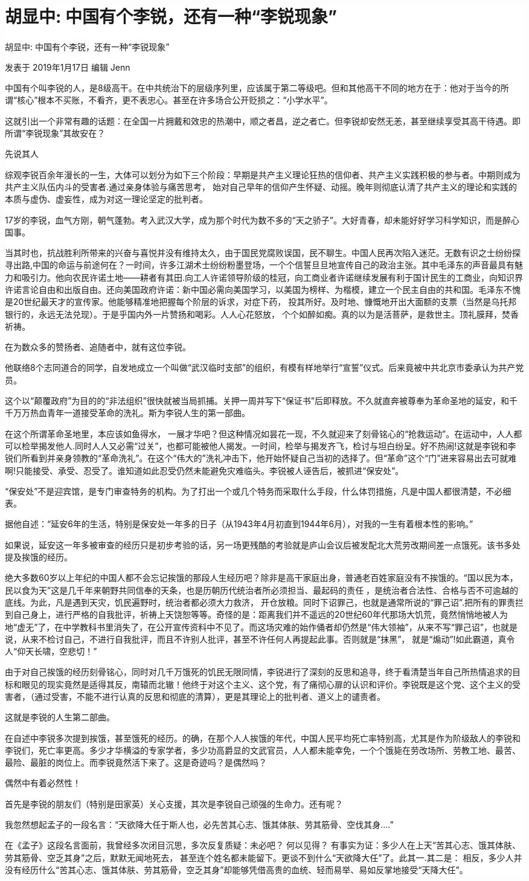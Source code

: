 # 胡显中: 中国有个李锐，还有一种“李锐现象”

胡显中: 中国有个李锐，还有一种“李锐现象”

发表于 2019年1月17日 编辑 Jenn

中国有个叫李锐的人，是8级高干。在中共统治下的层级序列里，应该属于第二等级吧。但和其他高干不同的地方在于：他对于当今的所谓“核心”根本不买账，不看齐，更不表忠心。甚至在许多场合公开贬损之：“小学水平”。

这就引出一个非常有趣的话题：在全国一片拥戴和效忠的热潮中，顺之者昌，逆之者亡。但李锐却安然无恙，甚至继续享受其高干待遇。即所谓“李锐现象”其故安在？

先说其人

综观李锐百余年漫长的一生，大体可以划分为如下三个阶段：早期是共产主义理论狂热的信仰者、共产主义实践积极的参与者。中期则成为共产主义队伍内斗的受害者.通过亲身体验与痛苦思考，  始对自己早年的信仰产生怀疑、动摇。晚年则彻底认清了共产主义的理论和实践的本质与虚伪、虚妄性，成为对这一理论坚定的批判者。

17岁的李锐，血气方刚，朝气蓬勃。考入武汉大学，成为那个时代为数不多的“天之骄子”。大好青春，却未能好好学习科学知识，而是醉心国事。

当其时也，抗战胜利所带来的兴奋与喜悦并没有维持太久，由于国民党腐败误国，民不聊生。中国人民再次陷入迷茫。无数有识之士纷纷探寻出路,中国的命运与前途何在？一时间，许多江湖术士纷纷粉墨登场，一个个信誓旦旦地宣传自己的政治主张。其中毛泽东的声音最具有魅力和吸引力。他向农民许诺土地——耕者有其田.向工人许诺领导阶级的桂冠，向工商业者许诺继续发展有利于国计民生的工商业，向知识界许诺言论自由和出版自由。还向美国政府许诺：新中国必需向美国学习，以美国为榜样、为楷模，建立一个民主自由的共和国。毛泽东不愧是20世纪最天才的宣传家。他能够精准地把握每个阶层的诉求，对症下药，    投其所好。及时地、慷慨地开出大面额的支票（当然是乌托邦银行的，永远无法兑现）。于是乎国内外一片赞扬和喝彩。人人心花怒放，  个个如醉如痴。真的以为是活菩萨，是救世主。顶礼膜拜，焚香祈祷。

在为数众多的赞扬者、追随者中，就有这位李锐。

他联络8个志同道合的同学，自发地成立一个叫做“武汉临时支部”的组织，有模有样地举行“宣誓”仪式。后来竟被中共北京市委承认为共产党员。

这个以“颠覆政府”为目的的“非法组织”很快就被当局抓捕。关押一周并写下“保证书”后即释放。不久就直奔被尊奉为革命圣地的延安，和千千万万热血青年一道接受革命的洗礼。斯为李锐人生的第一部曲。

在这个所谓革命圣地里，本应该如鱼得水， 一展才华吧？但这种情况如昙花一现，不久就迎来了刻骨铭心的“抢救运动”。在运动中，人人都可以检举揭发他人.同时人人又必需“过关”，也都可能被他人揭发。一时间，检举与揭发齐飞，检讨与坦白纷呈。好不热闹!这就是李锐和李锐们所看到并亲身领教的“革命洗礼”。在这个“伟大的”洗礼冲击下，他开始怀疑自己当初的选择了。但“革命”这个“门”进来容易出去可就难啊!只能接受、承受、忍受了。谁知道如此忍受仍然未能避免灾难临头。李锐被人诬告后，被抓进“保安处”。

“保安处”不是迎宾馆，是专门审查特务的机构。为了打出一个或几个特务而采取什么手段，什么体罚措施，凡是中国人都很清楚，不必细表。



据他自述：“延安6年的生活，特别是保安处一年多的日子（从1943年4月初直到1944年6月），对我的一生有着根本性的影响。”

如果说，延安这一年多被审查的经历只是初步考验的话，另一场更残酷的考验就是庐山会议后被发配北大荒劳改期间差一点饿死。该书多处提及挨饿的经历。

绝大多数60岁以上年纪的中国人都不会忘记挨饿的那段人生经历吧？除非是高干家庭出身，普通老百姓家庭没有不挨饿的。“国以民为本，民以食为天”这是几千年来朝野共同信奉的天条，也是历朝历代统治者所必须担当、最起码的责任 ，是统治者合法性、合格与否不可逾越的底线。为此，凡是遇到天灾，饥民遍野时，统治者都必须大力救济，  开仓放粮。同时下诏罪己，也就是通常所说的“罪己诏”.把所有的罪责拦到自己身上，进行严格的自我批评，祈祷上天饶恕等等。奇怪的是：距离我们并不遥远的20世纪60年代那场大饥荒，竟然悄悄地被人为地“虚无”了，在中学教科书里消失了，在公开宣传资料中不见了。而这场灾难的始作俑者却仍然是“伟大领袖”，从来不写“罪己诏”，也就是说，从来不检讨自己，不进行自我批评，而且不许别人批评，甚至不许任何人再提起此事。否则就是“抹黑”，  就是“煽动”!如此霸道，真令人“仰天长啸，空悲切！”

由于对自己挨饿的经历刻骨铭心，同时对几千万饿死的饥民无限同情，李锐进行了深刻的反思和追寻，终于看清楚当年自己所热情追求的目标和眼见的现实竟然是适得其反，南辕而北辙！他终于对这个主义、这个党，有了痛彻心扉的认识和评价。李锐既是这个党、这个主义的受害者，（通过受害，不能不进行认真的反思和彻底的清算），更是其理论上的批判者、道义上的谴责者。

这就是李锐的人生第二部曲。

在自述中李锐多次提到挨饿，甚至饿死的经历。的确，在那个人人挨饿的年代，中国人民平均死亡率特别高，尤其是作为阶级敌人的李锐和李锐们，死亡率更高。多少才华横溢的专家学者，多少功高爵显的文武官员，人人都未能幸免，一个个饿毙在劳改场所、劳教工地、最苦、最险、最脏的岗位上。而李锐竟然活下来了。这是奇迹吗？是偶然吗？

偶然中有着必然性！

首先是李锐的朋友们（特别是田家英）关心支援，其次是李锐自己顽强的生命力。还有呢？

我忽然想起孟子的一段名言：“天欲降大任于斯人也，必先苦其心志、饿其体肤、劳其筋骨、空伐其身….”

在《孟子》这段名言面前，我曾经多次闭目沉思，多次反复质疑：未必吧？   何以见得？  有事实为证：多少人在上天“苦其心志、饿其体肤、劳其筋骨、空乏其身”之后，默默无闻地死去，  甚至连个姓名都未能留下。更谈不到什么“天欲降大任”了。此其一.其二是： 相反，多少人并没有经历什么“苦其心志、饿其体肤、劳其筋骨，空乏其身”却能够凭借高贵的血统、轻而易举、易如反掌地接受“天降大任”。
